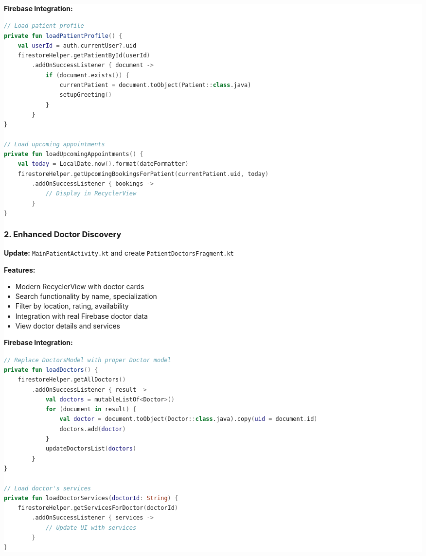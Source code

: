 **Firebase Integration:**
```kotlin
// Load patient profile
private fun loadPatientProfile() {
    val userId = auth.currentUser?.uid
    firestoreHelper.getPatientById(userId)
        .addOnSuccessListener { document ->
            if (document.exists()) {
                currentPatient = document.toObject(Patient::class.java)
                setupGreeting()
            }
        }
}

// Load upcoming appointments
private fun loadUpcomingAppointments() {
    val today = LocalDate.now().format(dateFormatter)
    firestoreHelper.getUpcomingBookingsForPatient(currentPatient.uid, today)
        .addOnSuccessListener { bookings ->
            // Display in RecyclerView
        }
}
```

### 2. Enhanced Doctor Discovery

**Update:** `MainPatientActivity.kt` and create `PatientDoctorsFragment.kt`

**Features:**
- Modern RecyclerView with doctor cards
- Search functionality by name, specialization
- Filter by location, rating, availability
- Integration with real Firebase doctor data
- View doctor details and services

**Firebase Integration:**
```kotlin
// Replace DoctorsModel with proper Doctor model
private fun loadDoctors() {
    firestoreHelper.getAllDoctors()
        .addOnSuccessListener { result ->
            val doctors = mutableListOf<Doctor>()
            for (document in result) {
                val doctor = document.toObject(Doctor::class.java).copy(uid = document.id)
                doctors.add(doctor)
            }
            updateDoctorsList(doctors)
        }
}

// Load doctor's services
private fun loadDoctorServices(doctorId: String) {
    firestoreHelper.getServicesForDoctor(doctorId)
        .addOnSuccessListener { services ->
            // Update UI with services
        }
}
```
